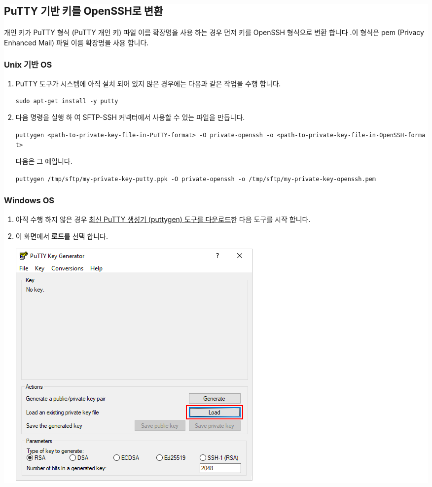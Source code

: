 ## <a name="convert-putty-based-key-to-openssh"></a>PuTTY 기반 키를 OpenSSH로 변환

개인 키가 PuTTY 형식 (PuTTY 개인 키) 파일 이름 확장명을 사용 하는 경우 먼저 키를 OpenSSH 형식으로 변환 합니다 .이 형식은 pem (Privacy Enhanced Mail) 파일 이름 확장명을 사용 합니다.

### <a name="unix-based-os"></a>Unix 기반 OS

1. PuTTY 도구가 시스템에 아직 설치 되어 있지 않은 경우에는 다음과 같은 작업을 수행 합니다.

   `sudo apt-get install -y putty`

1. 다음 명령을 실행 하 여 SFTP-SSH 커넥터에서 사용할 수 있는 파일을 만듭니다.

   `puttygen <path-to-private-key-file-in-PuTTY-format> -O private-openssh -o <path-to-private-key-file-in-OpenSSH-format>`

   다음은 그 예입니다.

   `puttygen /tmp/sftp/my-private-key-putty.ppk -O private-openssh -o /tmp/sftp/my-private-key-openssh.pem`

### <a name="windows-os"></a>Windows OS

1. 아직 수행 하지 않은 경우 [최신 PuTTY 생성기 (puttygen) 도구를 다운로드](https://www.chiark.greenend.org.uk/~sgtatham/putty/latest.html)한 다음 도구를 시작 합니다.

1. 이 화면에서 **로드**를 선택 합니다.

   !["로드"를 선택 합니다.](./media/connectors-sftp-ssh/puttygen-load.png)
